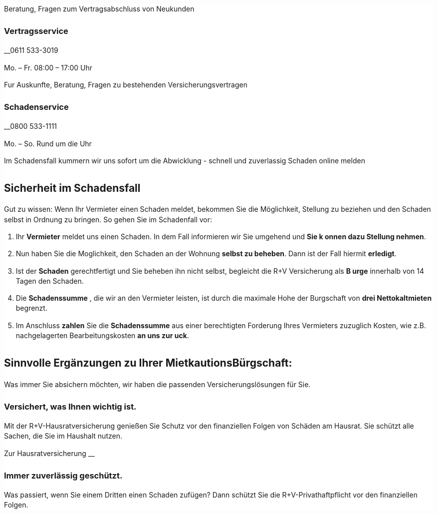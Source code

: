 Beratung, Fragen zum Vertragsabschluss von Neukunden

### Vertragsservice

__0611 533-3019

Mo. – Fr. 08:00 – 17:00 Uhr

Fur Auskunfte, Beratung, Fragen zu bestehenden Versicherungsvertragen

### Schadenservice

__0800 533-1111

Mo. – So. Rund um die Uhr

Im Schadensfall kummern wir uns sofort um die Abwicklung - schnell und
zuverlassig Schaden online melden

##  Sicherheit im Schadensfall

Gut zu wissen: Wenn Ihr Vermieter einen Schaden meldet, bekommen Sie die
Möglichkeit, Stellung zu beziehen und den Schaden selbst in Ordnung zu
bringen. So gehen Sie im Schadenfall vor:

  1. Ihr **Vermieter** meldet uns einen Schaden. In dem Fall informieren wir Sie umgehend und **Sie k onnen dazu Stellung nehmen**.

  2. Nun haben Sie die Moglichkeit, den Schaden an der Wohnung **selbst zu beheben**. Dann ist der Fall hiermit **erledigt**.

  3. Ist der **Schaden** gerechtfertigt und Sie beheben ihn nicht selbst, begleicht die R+V Versicherung als **B urge** innerhalb von 14 Tagen den Schaden.

  4. Die **Schadenssumme** , die wir an den Vermieter leisten, ist durch die maximale Hohe der Burgschaft von **drei Nettokaltmieten** begrenzt.

  5. Im Anschluss **zahlen** Sie die **Schadenssumme** aus einer berechtigten Forderung Ihres Vermieters zuzuglich Kosten, wie z.B. nachgelagerten Bearbeitungskosten **an uns zur uck**. 

##  Sinnvolle Ergänzungen zu Ihrer MietkautionsBürgschaft:

Was immer Sie absichern möchten, wir haben die passenden Versicherungslösungen
für Sie.

### Versichert, was Ihnen wichtig ist.

Mit der R+V-Hausratversicherung genießen Sie Schutz vor den finanziellen
Folgen von Schäden am Hausrat. Sie schützt alle Sachen, die Sie im Haushalt
nutzen.

Zur Hausratversicherung __

### Immer zuverlässig geschützt.

Was passiert, wenn Sie einem Dritten einen Schaden zufügen? Dann schützt Sie
die R+V-Privathaftpflicht vor den finanziellen Folgen.
